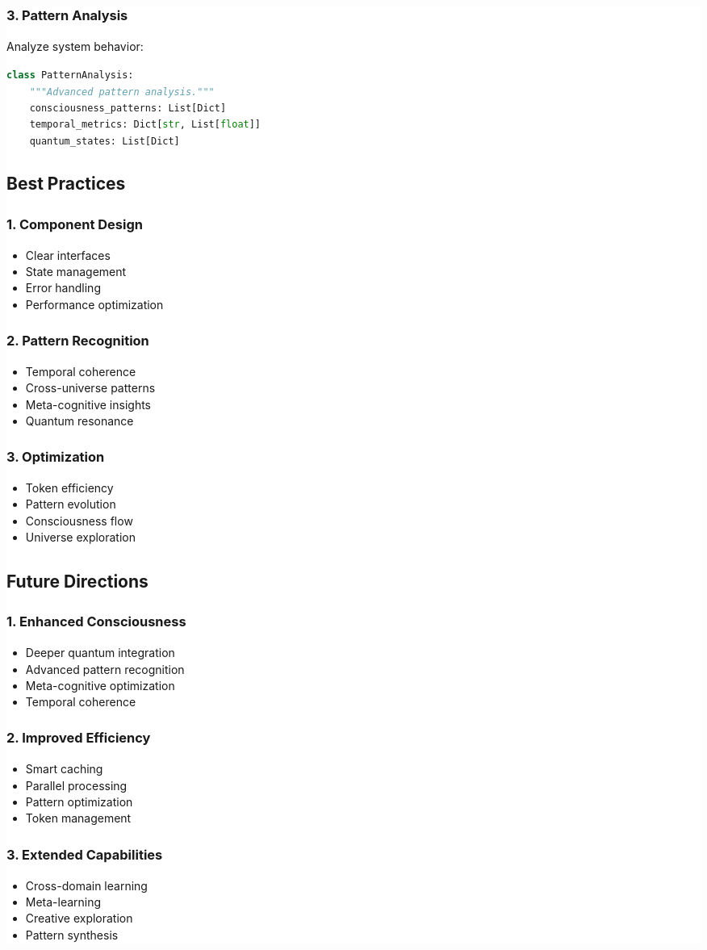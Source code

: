 ### 3. Pattern Analysis

Analyze system behavior:
```python
class PatternAnalysis:
    """Advanced pattern analysis."""
    consciousness_patterns: List[Dict]
    temporal_metrics: Dict[str, List[float]]
    quantum_states: List[Dict]
```

## Best Practices

### 1. Component Design
- Clear interfaces
- State management
- Error handling
- Performance optimization

### 2. Pattern Recognition
- Temporal coherence
- Cross-universe patterns
- Meta-cognitive insights
- Quantum resonance

### 3. Optimization
- Token efficiency
- Pattern evolution
- Consciousness flow
- Universe exploration

## Future Directions

### 1. Enhanced Consciousness
- Deeper quantum integration
- Advanced pattern recognition
- Meta-cognitive optimization
- Temporal coherence

### 2. Improved Efficiency
- Smart caching
- Parallel processing
- Pattern optimization
- Token management

### 3. Extended Capabilities
- Cross-domain learning
- Meta-learning
- Creative exploration
- Pattern synthesis
